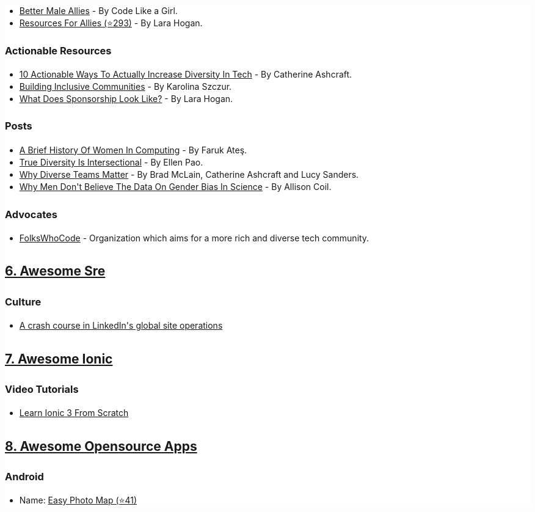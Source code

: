 *   [Better Male Allies](https://code.likeagirl.io/@betterallies) - By Code Like a Girl.
*   [Resources For Allies (⭐293)](https://github.com/larahogan/ally-resources) - By Lara Hogan.

### Actionable Resources

*   [10 Actionable Ways To Actually Increase Diversity In Tech](https://www.fastcompany.com/3041339/10-commitments-that-will-make-a-difference-in-increasing-diversity-in-tec) - By Catherine Ashcraft.
*   [Building Inclusive Communities](https://medium.com/@fox/building-inclusive-communities-232dc01d1aba) - By Karolina Szczur.
*   [What Does Sponsorship Look Like?](http://larahogan.me/blog/what-sponsorship-looks-like/) - By Lara Hogan.

### Posts

*   [A Brief History Of Women In Computing](https://hackernoon.com/a-brief-history-of-women-in-computing-e7253ac24306) - By Faruk Ateş.
*   [True Diversity Is Intersectional](https://medium.com/projectinclude/true-diversity-is-intersectional-2282b8da8882) - By Ellen Pao.
*   [Why Diverse Teams Matter](http://er.educause.edu/articles/2016/5/why-diverse-teams-matter) - By Brad McLain, Catherine Ashcraft and Lucy Sanders.
*   [Why Men Don't Believe The Data On Gender Bias In Science](https://www.wired.com/story/why-men-dont-believe-the-data-on-gender-bias-in-science/) - By Allison Coil.

### Advocates

*   [FolksWhoCode](https://github.com/folkswhocode) - Organization which aims for a more rich and diverse tech community.

## [6. Awesome Sre](/content/dastergon/awesome-sre/week/README.md)

### Culture

*   [A crash course in LinkedIn's global site operations](https://engineering.linkedin.com/day-life/crash-course-linkedins-global-site-operations)

## [7. Awesome Ionic](/content/candelibas/awesome-ionic/week/README.md)

### Video Tutorials

*   [Learn Ionic 3 From Scratch](https://www.youtube.com/watch?v=JcEGTektejA\&list=PLYxzS__5yYQng-XnJhB21Jc7NW1OIaqct)

## [8. Awesome Opensource Apps](/content/unicodeveloper/awesome-opensource-apps/week/README.md)

### Android

- Name: [Easy Photo Map (⭐41)](https://github.com/hanjoongcho/aaf-easyphotomap)
